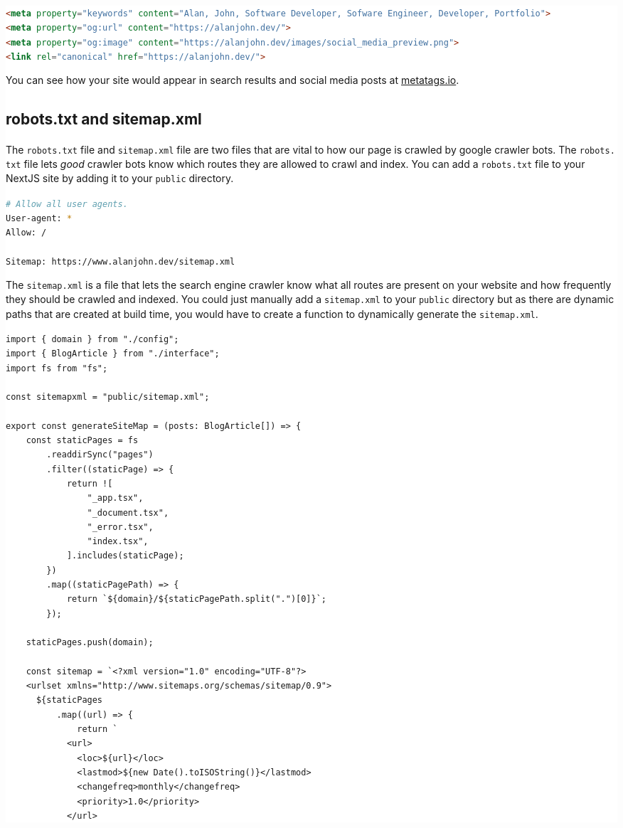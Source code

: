 ```html
<meta property="keywords" content="Alan, John, Software Developer, Sofware Engineer, Developer, Portfolio">
<meta property="og:url" content="https://alanjohn.dev/">
<meta property="og:image" content="https://alanjohn.dev/images/social_media_preview.png">
<link rel="canonical" href="https://alanjohn.dev/">
```

You can see how your site would appear in search results and social media posts at [metatags.io](http://metatags.io/).

## robots.txt and sitemap.xml

The `robots.txt` file and `sitemap.xml` file are two files that are vital to how our page is crawled by google crawler bots. The `robots.txt` file lets *good* crawler bots know which routes they are allowed to crawl and index. You can add a `robots.txt` file to your NextJS site by adding it to your `public` directory. 

```bash
# Allow all user agents.
User-agent: *
Allow: /

Sitemap: https://www.alanjohn.dev/sitemap.xml
```

The `sitemap.xml` is a file that lets the search engine crawler know what all routes are present on your website and how frequently they should be crawled and indexed. You could just manually add a `sitemap.xml` to your `public` directory but as there are dynamic paths that are created at build time, you would have to create a function to dynamically generate the `sitemap.xml`. 

```tsx
import { domain } from "./config";
import { BlogArticle } from "./interface";
import fs from "fs";

const sitemapxml = "public/sitemap.xml";

export const generateSiteMap = (posts: BlogArticle[]) => {
    const staticPages = fs
        .readdirSync("pages")
        .filter((staticPage) => {
            return ![
                "_app.tsx",
                "_document.tsx",
                "_error.tsx",
                "index.tsx",
            ].includes(staticPage);
        })
        .map((staticPagePath) => {
            return `${domain}/${staticPagePath.split(".")[0]}`;
        });

    staticPages.push(domain);

    const sitemap = `<?xml version="1.0" encoding="UTF-8"?>
    <urlset xmlns="http://www.sitemaps.org/schemas/sitemap/0.9">
      ${staticPages
          .map((url) => {
              return `
            <url>
              <loc>${url}</loc>
              <lastmod>${new Date().toISOString()}</lastmod>
              <changefreq>monthly</changefreq>
              <priority>1.0</priority>
            </url>
```